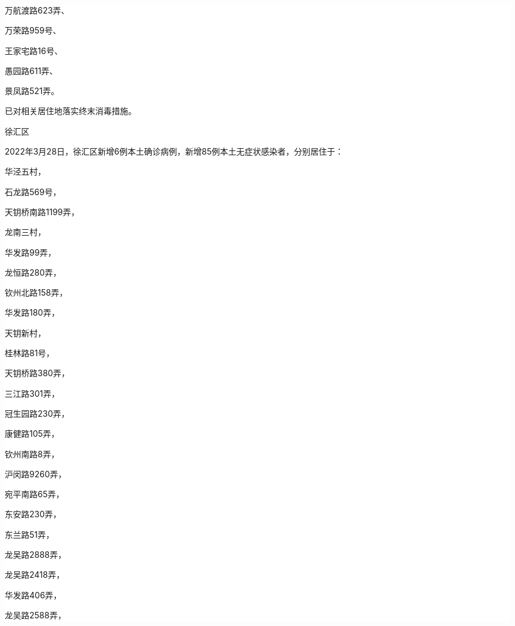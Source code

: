 万航渡路623弄、

万荣路959号、

王家宅路16号、

愚园路611弄、

景凤路521弄。



已对相关居住地落实终末消毒措施。



徐汇区


2022年3月28日，徐汇区新增6例本土确诊病例，新增85例本土无症状感染者，分别居住于：



华泾五村，

石龙路569号，

天钥桥南路1199弄，

龙南三村，

华发路99弄，

龙恒路280弄，

钦州北路158弄，

华发路180弄，

天钥新村，

桂林路81号，

天钥桥路380弄，

三江路301弄，

冠生园路230弄，

康健路105弄，

钦州南路8弄，

沪闵路9260弄，

宛平南路65弄，

东安路230弄，

东兰路51弄，

龙吴路2888弄，

龙吴路2418弄，

华发路406弄，

龙吴路2588弄，
